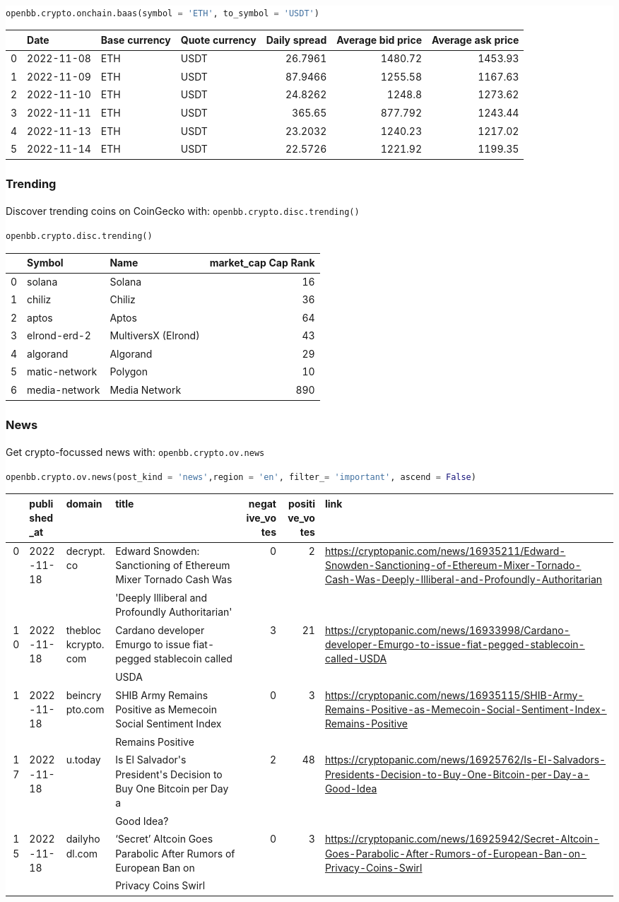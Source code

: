 ```python
openbb.crypto.onchain.baas(symbol = 'ETH', to_symbol = 'USDT')
```

|    | Date       | Base currency   | Quote currency   |   Daily spread |   Average bid price |   Average ask price |
|---:|:-----------|:----------------|:-----------------|---------------:|--------------------:|--------------------:|
|  0 | 2022-11-08 | ETH             | USDT             |        26.7961 |            1480.72  |             1453.93 |
|  1 | 2022-11-09 | ETH             | USDT             |        87.9466 |            1255.58  |             1167.63 |
|  2 | 2022-11-10 | ETH             | USDT             |        24.8262 |            1248.8   |             1273.62 |
|  3 | 2022-11-11 | ETH             | USDT             |       365.65   |             877.792 |             1243.44 |
|  4 | 2022-11-13 | ETH             | USDT             |        23.2032 |            1240.23  |             1217.02 |
|  5 | 2022-11-14 | ETH             | USDT             |        22.5726 |            1221.92  |             1199.35 |

### Trending

Discover trending coins on CoinGecko with: `openbb.crypto.disc.trending()`

```python
openbb.crypto.disc.trending()
```

|    | Symbol        | Name                |   market_cap Cap Rank |
|---:|:--------------|:--------------------|----------------------:|
|  0 | solana        | Solana              |                    16 |
|  1 | chiliz        | Chiliz              |                    36 |
|  2 | aptos         | Aptos               |                    64 |
|  3 | elrond-erd-2  | MultiversX (Elrond) |                    43 |
|  4 | algorand      | Algorand            |                    29 |
|  5 | matic-network | Polygon             |                    10 |
|  6 | media-network | Media Network       |                   890 |

### News

Get crypto-focussed news with: `openbb.crypto.ov.news`

```python
openbb.crypto.ov.news(post_kind = 'news',region = 'en', filter_= 'important', ascend = False)
```

|    | published_at   | domain             | title                                                              |   negative_votes |   positive_votes | link                                                                                                                                              |
|---:|:---------------|:-------------------|:-------------------------------------------------------------------|-----------------:|-----------------:|:--------------------------------------------------------------------------------------------------------------------------------------------------|
|  0 | 2022-11-18     | decrypt.co         | Edward Snowden: Sanctioning of Ethereum Mixer Tornado Cash Was     |                0 |                2 | https://cryptopanic.com/news/16935211/Edward-Snowden-Sanctioning-of-Ethereum-Mixer-Tornado-Cash-Was-Deeply-Illiberal-and-Profoundly-Authoritarian |
|    |                |                    | 'Deeply Illiberal and Profoundly Authoritarian'                    |                  |                  |                                                                                                                                                   |
| 10 | 2022-11-18     | theblockcrypto.com | Cardano developer Emurgo to issue fiat-pegged stablecoin called    |                3 |               21 | https://cryptopanic.com/news/16933998/Cardano-developer-Emurgo-to-issue-fiat-pegged-stablecoin-called-USDA                                        |
|    |                |                    | USDA                                                               |                  |                  |                                                                                                                                                   |
|  1 | 2022-11-18     | beincrypto.com     | SHIB Army Remains Positive as Memecoin Social Sentiment Index      |                0 |                3 | https://cryptopanic.com/news/16935115/SHIB-Army-Remains-Positive-as-Memecoin-Social-Sentiment-Index-Remains-Positive                              |
|    |                |                    | Remains Positive                                                   |                  |                  |                                                                                                                                                   |
| 17 | 2022-11-18     | u.today            | Is El Salvador's President's Decision to Buy One Bitcoin per Day a |                2 |               48 | https://cryptopanic.com/news/16925762/Is-El-Salvadors-Presidents-Decision-to-Buy-One-Bitcoin-per-Day-a-Good-Idea                                  |
|    |                |                    | Good Idea?                                                         |                  |                  |                                                                                                                                                   |
| 15 | 2022-11-18     | dailyhodl.com      | ‘Secret’ Altcoin Goes Parabolic After Rumors of European Ban on    |                0 |                3 | https://cryptopanic.com/news/16925942/Secret-Altcoin-Goes-Parabolic-After-Rumors-of-European-Ban-on-Privacy-Coins-Swirl                           |
|    |                |                    | Privacy Coins Swirl                                                |                  |                  |                                                                                                                                                   |
